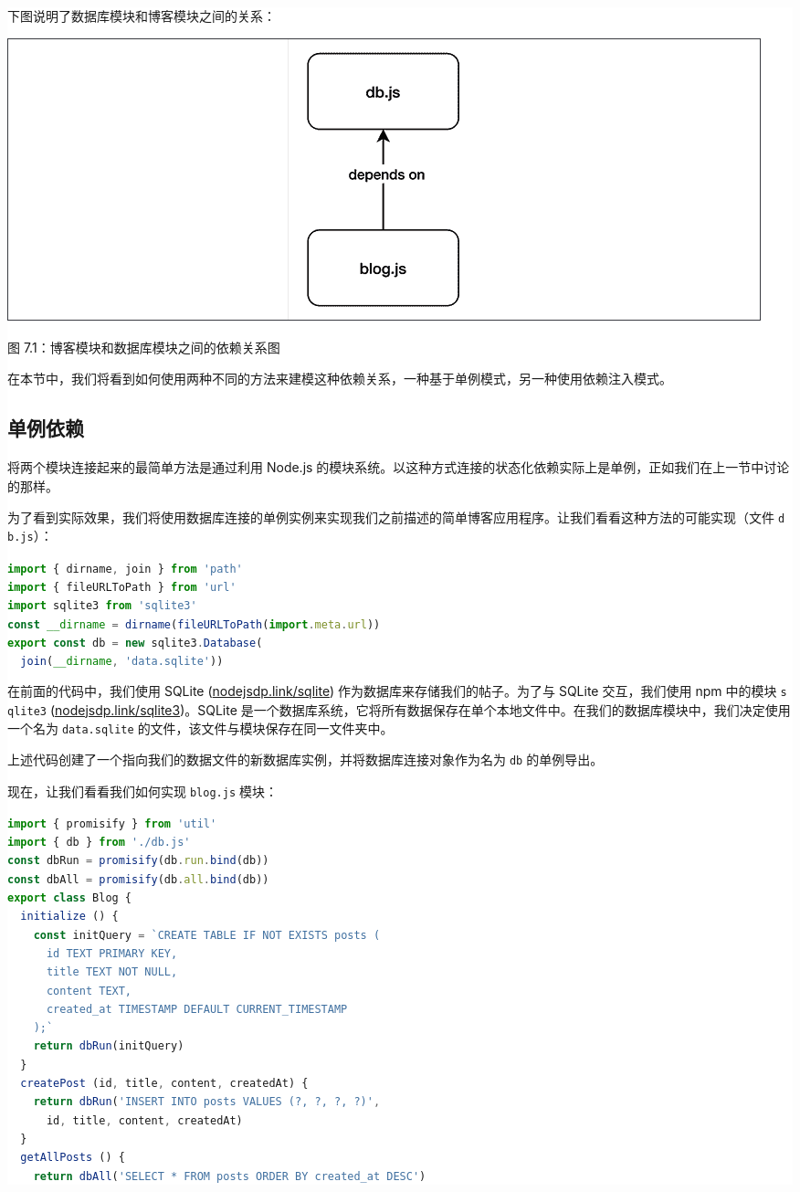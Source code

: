 下图说明了数据库模块和博客模块之间的关系：

![../../../Downloads/Untitled%20Diagram%20(13).png](img/B15729_07_01.png)

图 7.1：博客模块和数据库模块之间的依赖关系图

在本节中，我们将看到如何使用两种不同的方法来建模这种依赖关系，一种基于单例模式，另一种使用依赖注入模式。

## 单例依赖

将两个模块连接起来的最简单方法是通过利用 Node.js 的模块系统。以这种方式连接的状态化依赖实际上是单例，正如我们在上一节中讨论的那样。

为了看到实际效果，我们将使用数据库连接的单例实例来实现我们之前描述的简单博客应用程序。让我们看看这种方法的可能实现（文件 `db.js`）：

```js
import { dirname, join } from 'path'
import { fileURLToPath } from 'url'
import sqlite3 from 'sqlite3'
const __dirname = dirname(fileURLToPath(import.meta.url))
export const db = new sqlite3.Database(
  join(__dirname, 'data.sqlite')) 
```

在前面的代码中，我们使用 SQLite ([nodejsdp.link/sqlite](http://nodejsdp.link/sqlite)) 作为数据库来存储我们的帖子。为了与 SQLite 交互，我们使用 npm 中的模块 `sqlite3` ([nodejsdp.link/sqlite3](http://nodejsdp.link/sqlite3))。SQLite 是一个数据库系统，它将所有数据保存在单个本地文件中。在我们的数据库模块中，我们决定使用一个名为 `data.sqlite` 的文件，该文件与模块保存在同一文件夹中。

上述代码创建了一个指向我们的数据文件的新数据库实例，并将数据库连接对象作为名为 `db` 的单例导出。

现在，让我们看看我们如何实现 `blog.js` 模块：

```js
import { promisify } from 'util'
import { db } from './db.js'
const dbRun = promisify(db.run.bind(db))
const dbAll = promisify(db.all.bind(db))
export class Blog {
  initialize () {
    const initQuery = `CREATE TABLE IF NOT EXISTS posts (
      id TEXT PRIMARY KEY,
      title TEXT NOT NULL,
      content TEXT,
      created_at TIMESTAMP DEFAULT CURRENT_TIMESTAMP
    );`
    return dbRun(initQuery)
  }
  createPost (id, title, content, createdAt) {
    return dbRun('INSERT INTO posts VALUES (?, ?, ?, ?)',
      id, title, content, createdAt)
  }
  getAllPosts () {
    return dbAll('SELECT * FROM posts ORDER BY created_at DESC')
```